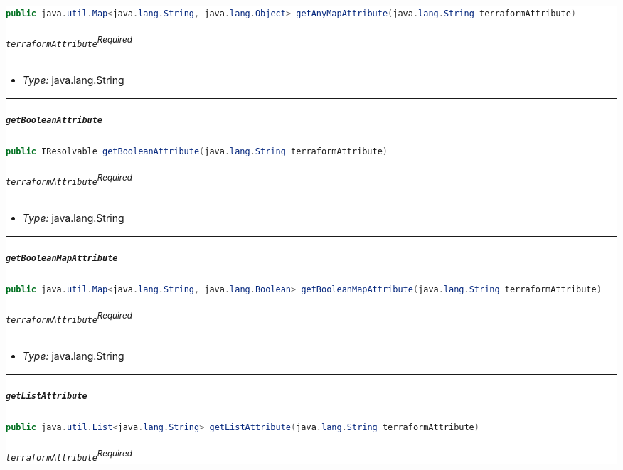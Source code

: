 ```java
public java.util.Map<java.lang.String, java.lang.Object> getAnyMapAttribute(java.lang.String terraformAttribute)
```

###### `terraformAttribute`<sup>Required</sup> <a name="terraformAttribute" id="@cdktf/provider-cloudflare.devicePostureIntegration.DevicePostureIntegration.getAnyMapAttribute.parameter.terraformAttribute"></a>

- *Type:* java.lang.String

---

##### `getBooleanAttribute` <a name="getBooleanAttribute" id="@cdktf/provider-cloudflare.devicePostureIntegration.DevicePostureIntegration.getBooleanAttribute"></a>

```java
public IResolvable getBooleanAttribute(java.lang.String terraformAttribute)
```

###### `terraformAttribute`<sup>Required</sup> <a name="terraformAttribute" id="@cdktf/provider-cloudflare.devicePostureIntegration.DevicePostureIntegration.getBooleanAttribute.parameter.terraformAttribute"></a>

- *Type:* java.lang.String

---

##### `getBooleanMapAttribute` <a name="getBooleanMapAttribute" id="@cdktf/provider-cloudflare.devicePostureIntegration.DevicePostureIntegration.getBooleanMapAttribute"></a>

```java
public java.util.Map<java.lang.String, java.lang.Boolean> getBooleanMapAttribute(java.lang.String terraformAttribute)
```

###### `terraformAttribute`<sup>Required</sup> <a name="terraformAttribute" id="@cdktf/provider-cloudflare.devicePostureIntegration.DevicePostureIntegration.getBooleanMapAttribute.parameter.terraformAttribute"></a>

- *Type:* java.lang.String

---

##### `getListAttribute` <a name="getListAttribute" id="@cdktf/provider-cloudflare.devicePostureIntegration.DevicePostureIntegration.getListAttribute"></a>

```java
public java.util.List<java.lang.String> getListAttribute(java.lang.String terraformAttribute)
```

###### `terraformAttribute`<sup>Required</sup> <a name="terraformAttribute" id="@cdktf/provider-cloudflare.devicePostureIntegration.DevicePostureIntegration.getListAttribute.parameter.terraformAttribute"></a>
